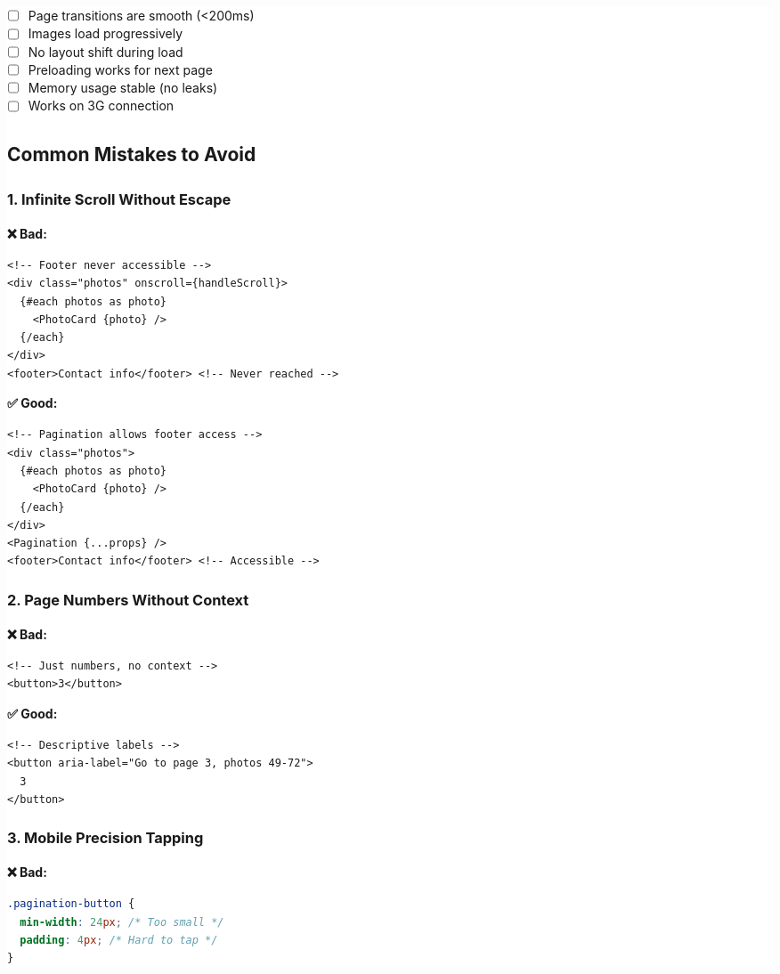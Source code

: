 - [ ] Page transitions are smooth (<200ms)
- [ ] Images load progressively
- [ ] No layout shift during load
- [ ] Preloading works for next page
- [ ] Memory usage stable (no leaks)
- [ ] Works on 3G connection

## Common Mistakes to Avoid

### 1. Infinite Scroll Without Escape

**❌ Bad:**
```svelte
<!-- Footer never accessible -->
<div class="photos" onscroll={handleScroll}>
  {#each photos as photo}
    <PhotoCard {photo} />
  {/each}
</div>
<footer>Contact info</footer> <!-- Never reached -->
```

**✅ Good:**
```svelte
<!-- Pagination allows footer access -->
<div class="photos">
  {#each photos as photo}
    <PhotoCard {photo} />
  {/each}
</div>
<Pagination {...props} />
<footer>Contact info</footer> <!-- Accessible -->
```

### 2. Page Numbers Without Context

**❌ Bad:**
```svelte
<!-- Just numbers, no context -->
<button>3</button>
```

**✅ Good:**
```svelte
<!-- Descriptive labels -->
<button aria-label="Go to page 3, photos 49-72">
  3
</button>
```

### 3. Mobile Precision Tapping

**❌ Bad:**
```css
.pagination-button {
  min-width: 24px; /* Too small */
  padding: 4px; /* Hard to tap */
}
```
